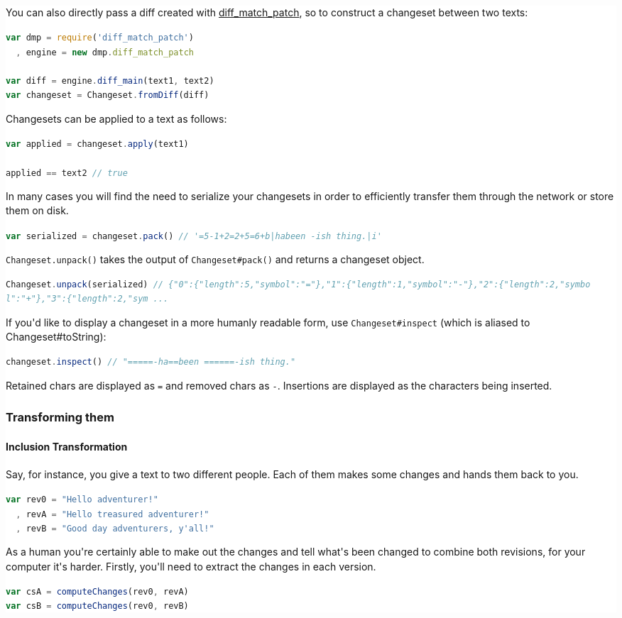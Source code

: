 You can also directly pass a diff created with  [diff_match_patch](https://github.com/marcelklehr/diff_match_patch), so to construct a changeset between two texts:
```js
var dmp = require('diff_match_patch')
  , engine = new dmp.diff_match_patch

var diff = engine.diff_main(text1, text2)
var changeset = Changeset.fromDiff(diff)
```

Changesets can be applied to a text as follows:
```js
var applied = changeset.apply(text1)

applied == text2 // true
```

In many cases you will find the need to serialize your changesets in order to efficiently transfer them through the network or store them on disk.
```js
var serialized = changeset.pack() // '=5-1+2=2+5=6+b|habeen -ish thing.|i'
```

`Changeset.unpack()` takes the output of `Changeset#pack()` and returns a changeset object.
```js
Changeset.unpack(serialized) // {"0":{"length":5,"symbol":"="},"1":{"length":1,"symbol":"-"},"2":{"length":2,"symbol":"+"},"3":{"length":2,"sym ...
```

If you'd like to display a changeset in a more humanly readable form, use `Changeset#inspect` (which is aliased to Changeset#toString):

```js
changeset.inspect() // "=====-ha==been ======-ish thing."
```

Retained chars are displayed as `=` and removed chars as `-`. Insertions are displayed as the characters being inserted.

### Transforming them

#### Inclusion Transformation
Say, for instance, you give a text to two different people. Each of them makes some changes and hands them back to you.

```js
var rev0 = "Hello adventurer!"
  , revA = "Hello treasured adventurer!"
  , revB = "Good day adventurers, y'all!"
```

As a human you're certainly able to make out the changes and tell what's been changed to combine both revisions, for your computer it's harder.
Firstly, you'll need to extract the changes in each version.

```js
var csA = computeChanges(rev0, revA)
var csB = computeChanges(rev0, revB)
```
